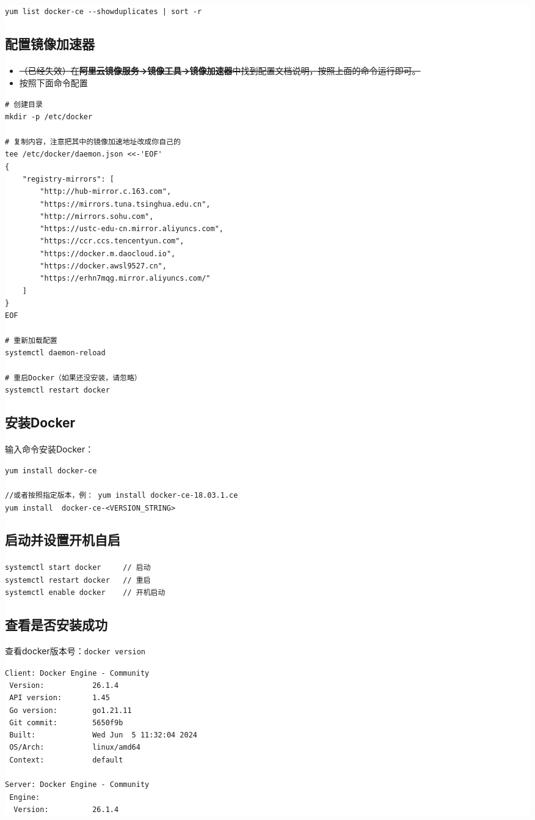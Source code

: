 ```
yum list docker-ce --showduplicates | sort -r
```
## 配置镜像加速器
* ~~（已经失效）在**阿里云镜像服务->镜像工具->镜像加速器**中找到配置文档说明，按照上面的命令运行即可。~~
* 按照下面命令配置
```
# 创建目录
mkdir -p /etc/docker

# 复制内容，注意把其中的镜像加速地址改成你自己的
tee /etc/docker/daemon.json <<-'EOF'
{
    "registry-mirrors": [
        "http://hub-mirror.c.163.com",
        "https://mirrors.tuna.tsinghua.edu.cn",
        "http://mirrors.sohu.com",
        "https://ustc-edu-cn.mirror.aliyuncs.com",
        "https://ccr.ccs.tencentyun.com",
        "https://docker.m.daocloud.io",
        "https://docker.awsl9527.cn",
        "https://erhn7mqg.mirror.aliyuncs.com/"
    ]
}
EOF

# 重新加载配置
systemctl daemon-reload

# 重启Docker（如果还没安装，请忽略）
systemctl restart docker
```
## 安装Docker
输入命令安装Docker：
```
yum install docker-ce

//或者按照指定版本，例： yum install docker-ce-18.03.1.ce
yum install  docker-ce-<VERSION_STRING>
```
## 启动并设置开机自启
```
systemctl start docker     // 启动  
systemctl restart docker   // 重启
systemctl enable docker    // 开机启动
```
## 查看是否安装成功
查看docker版本号：`docker version`
```
Client: Docker Engine - Community
 Version:           26.1.4
 API version:       1.45
 Go version:        go1.21.11
 Git commit:        5650f9b
 Built:             Wed Jun  5 11:32:04 2024
 OS/Arch:           linux/amd64
 Context:           default

Server: Docker Engine - Community
 Engine:
  Version:          26.1.4
```